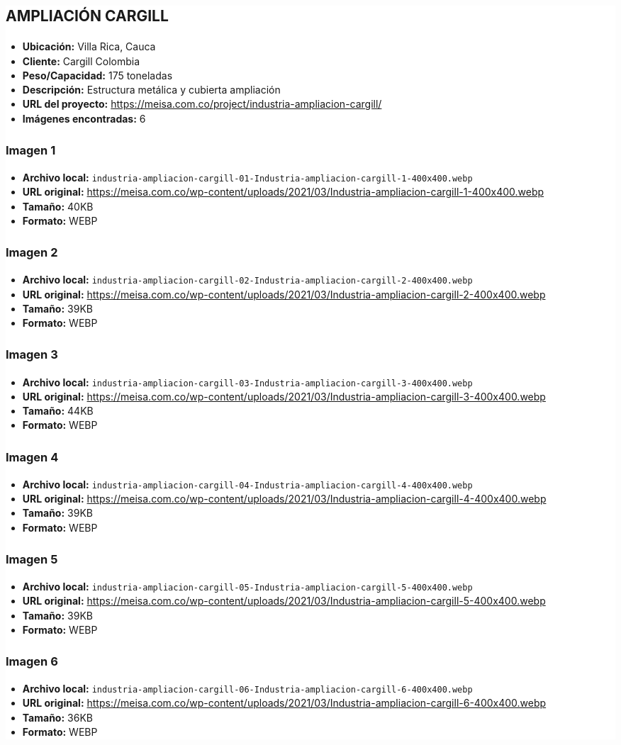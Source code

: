 
## AMPLIACIÓN CARGILL

- **Ubicación:** Villa Rica, Cauca
- **Cliente:** Cargill Colombia
- **Peso/Capacidad:** 175 toneladas
- **Descripción:** Estructura metálica y cubierta ampliación
- **URL del proyecto:** https://meisa.com.co/project/industria-ampliacion-cargill/
- **Imágenes encontradas:** 6

### Imagen 1
- **Archivo local:** `industria-ampliacion-cargill-01-Industria-ampliacion-cargill-1-400x400.webp`
- **URL original:** https://meisa.com.co/wp-content/uploads/2021/03/Industria-ampliacion-cargill-1-400x400.webp
- **Tamaño:** 40KB
- **Formato:** WEBP

### Imagen 2
- **Archivo local:** `industria-ampliacion-cargill-02-Industria-ampliacion-cargill-2-400x400.webp`
- **URL original:** https://meisa.com.co/wp-content/uploads/2021/03/Industria-ampliacion-cargill-2-400x400.webp
- **Tamaño:** 39KB
- **Formato:** WEBP

### Imagen 3
- **Archivo local:** `industria-ampliacion-cargill-03-Industria-ampliacion-cargill-3-400x400.webp`
- **URL original:** https://meisa.com.co/wp-content/uploads/2021/03/Industria-ampliacion-cargill-3-400x400.webp
- **Tamaño:** 44KB
- **Formato:** WEBP

### Imagen 4
- **Archivo local:** `industria-ampliacion-cargill-04-Industria-ampliacion-cargill-4-400x400.webp`
- **URL original:** https://meisa.com.co/wp-content/uploads/2021/03/Industria-ampliacion-cargill-4-400x400.webp
- **Tamaño:** 39KB
- **Formato:** WEBP

### Imagen 5
- **Archivo local:** `industria-ampliacion-cargill-05-Industria-ampliacion-cargill-5-400x400.webp`
- **URL original:** https://meisa.com.co/wp-content/uploads/2021/03/Industria-ampliacion-cargill-5-400x400.webp
- **Tamaño:** 39KB
- **Formato:** WEBP

### Imagen 6
- **Archivo local:** `industria-ampliacion-cargill-06-Industria-ampliacion-cargill-6-400x400.webp`
- **URL original:** https://meisa.com.co/wp-content/uploads/2021/03/Industria-ampliacion-cargill-6-400x400.webp
- **Tamaño:** 36KB
- **Formato:** WEBP
